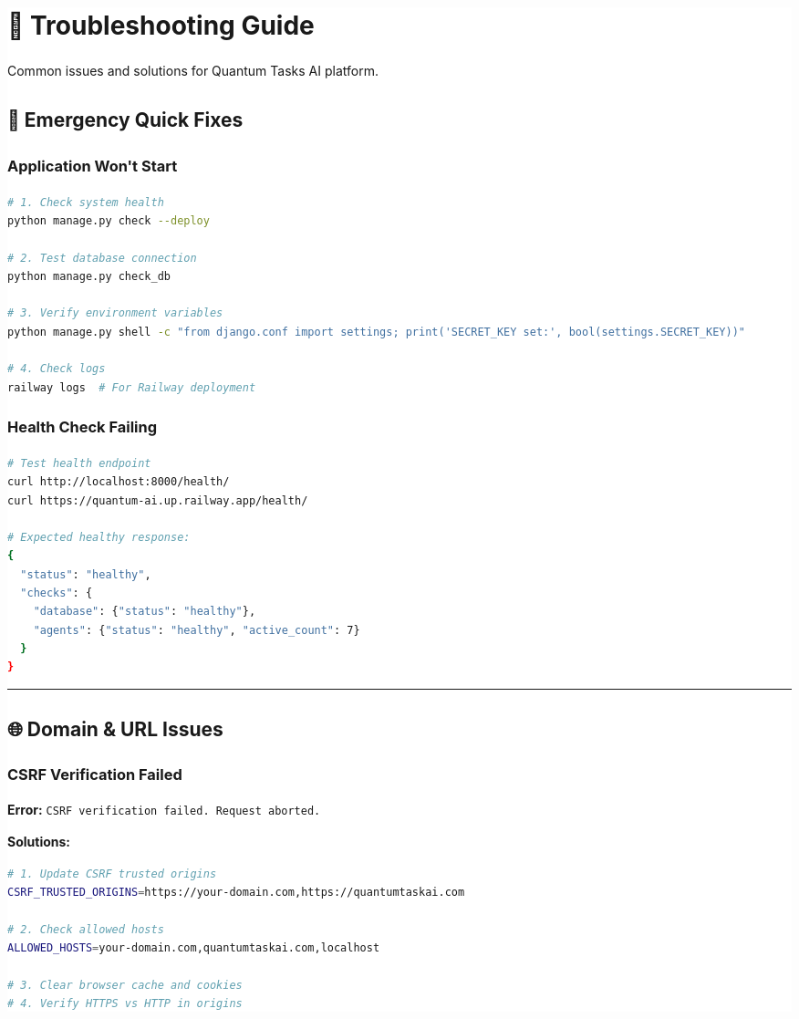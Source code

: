 # 🔧 Troubleshooting Guide

Common issues and solutions for Quantum Tasks AI platform.

## 🚨 Emergency Quick Fixes

### Application Won't Start
```bash
# 1. Check system health
python manage.py check --deploy

# 2. Test database connection
python manage.py check_db

# 3. Verify environment variables
python manage.py shell -c "from django.conf import settings; print('SECRET_KEY set:', bool(settings.SECRET_KEY))"

# 4. Check logs
railway logs  # For Railway deployment
```

### Health Check Failing
```bash
# Test health endpoint
curl http://localhost:8000/health/
curl https://quantum-ai.up.railway.app/health/

# Expected healthy response:
{
  "status": "healthy",
  "checks": {
    "database": {"status": "healthy"},
    "agents": {"status": "healthy", "active_count": 7}
  }
}
```

---

## 🌐 Domain & URL Issues

### CSRF Verification Failed
**Error:** `CSRF verification failed. Request aborted.`

**Solutions:**
```bash
# 1. Update CSRF trusted origins
CSRF_TRUSTED_ORIGINS=https://your-domain.com,https://quantumtaskai.com

# 2. Check allowed hosts
ALLOWED_HOSTS=your-domain.com,quantumtaskai.com,localhost

# 3. Clear browser cache and cookies
# 4. Verify HTTPS vs HTTP in origins
```
